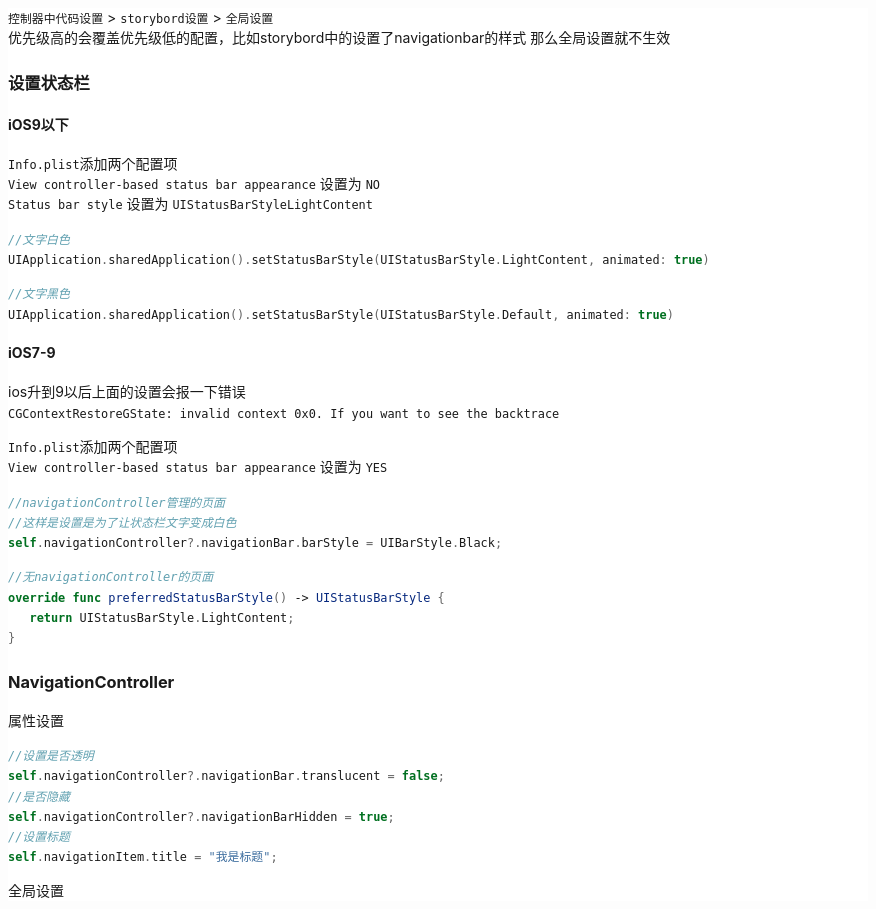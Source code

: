`控制器中代码设置` > `storybord设置` > `全局设置`   
优先级高的会覆盖优先级低的配置，比如storybord中的设置了navigationbar的样式 那么全局设置就不生效

### 设置状态栏

#### iOS9以下

`Info.plist`添加两个配置项  
`View controller-based status bar appearance` 设置为 `NO`  
`Status bar style` 设置为 `UIStatusBarStyleLightContent`   

```swift
//文字白色
UIApplication.sharedApplication().setStatusBarStyle(UIStatusBarStyle.LightContent, animated: true)

```

```swift
//文字黑色
UIApplication.sharedApplication().setStatusBarStyle(UIStatusBarStyle.Default, animated: true)
```

#### iOS7-9

ios升到9以后上面的设置会报一下错误  
`CGContextRestoreGState: invalid context 0x0. If you want to see the backtrace`  

`Info.plist`添加两个配置项  
`View controller-based status bar appearance` 设置为 `YES` 

```swift
//navigationController管理的页面
//这样是设置是为了让状态栏文字变成白色   
self.navigationController?.navigationBar.barStyle = UIBarStyle.Black;
```

```swift
//无navigationController的页面
override func preferredStatusBarStyle() -> UIStatusBarStyle {
   return UIStatusBarStyle.LightContent;
}
```

### NavigationController

属性设置

```swift
//设置是否透明
self.navigationController?.navigationBar.translucent = false;
//是否隐藏
self.navigationController?.navigationBarHidden = true;
//设置标题
self.navigationItem.title = "我是标题";

```
全局设置
